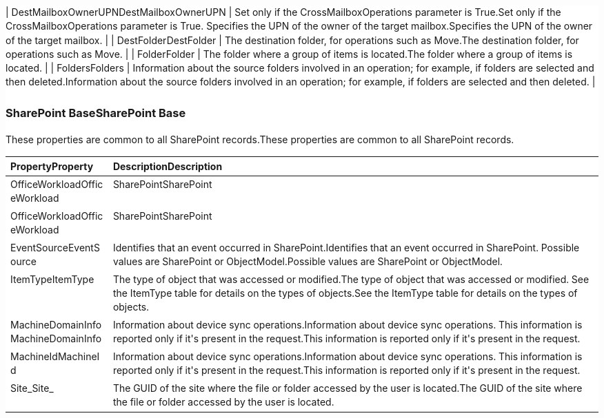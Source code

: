 | <span data-ttu-id="d7c5e-443">DestMailboxOwnerUPN</span><span class="sxs-lookup"><span data-stu-id="d7c5e-443">DestMailboxOwnerUPN</span></span> | <span data-ttu-id="d7c5e-444">Set only if the CrossMailboxOperations parameter is True.</span><span class="sxs-lookup"><span data-stu-id="d7c5e-444">Set only if the CrossMailboxOperations parameter is True.</span></span> <span data-ttu-id="d7c5e-445">Specifies the UPN of the owner of the target mailbox.</span><span class="sxs-lookup"><span data-stu-id="d7c5e-445">Specifies the UPN of the owner of the target mailbox.</span></span> |
| <span data-ttu-id="d7c5e-446">DestFolder</span><span class="sxs-lookup"><span data-stu-id="d7c5e-446">DestFolder</span></span> | <span data-ttu-id="d7c5e-447">The destination folder, for operations such as Move.</span><span class="sxs-lookup"><span data-stu-id="d7c5e-447">The destination folder, for operations such as Move.</span></span> |
| <span data-ttu-id="d7c5e-448">Folder</span><span class="sxs-lookup"><span data-stu-id="d7c5e-448">Folder</span></span> | <span data-ttu-id="d7c5e-449">The folder where a group of items is located.</span><span class="sxs-lookup"><span data-stu-id="d7c5e-449">The folder where a group of items is located.</span></span> |
| <span data-ttu-id="d7c5e-450">Folders</span><span class="sxs-lookup"><span data-stu-id="d7c5e-450">Folders</span></span> |     <span data-ttu-id="d7c5e-451">Information about the source folders involved in an operation; for example, if folders are selected and then deleted.</span><span class="sxs-lookup"><span data-stu-id="d7c5e-451">Information about the source folders involved in an operation; for example, if folders are selected and then deleted.</span></span> |


### <a name="sharepoint-base"></a><span data-ttu-id="d7c5e-452">SharePoint Base</span><span class="sxs-lookup"><span data-stu-id="d7c5e-452">SharePoint Base</span></span>
<span data-ttu-id="d7c5e-453">These properties are common to all SharePoint records.</span><span class="sxs-lookup"><span data-stu-id="d7c5e-453">These properties are common to all SharePoint records.</span></span>

| <span data-ttu-id="d7c5e-454">Property</span><span class="sxs-lookup"><span data-stu-id="d7c5e-454">Property</span></span> | <span data-ttu-id="d7c5e-455">Description</span><span class="sxs-lookup"><span data-stu-id="d7c5e-455">Description</span></span> |
|:--- |:--- |
| <span data-ttu-id="d7c5e-456">OfficeWorkload</span><span class="sxs-lookup"><span data-stu-id="d7c5e-456">OfficeWorkload</span></span> | <span data-ttu-id="d7c5e-457">SharePoint</span><span class="sxs-lookup"><span data-stu-id="d7c5e-457">SharePoint</span></span> |
| <span data-ttu-id="d7c5e-458">OfficeWorkload</span><span class="sxs-lookup"><span data-stu-id="d7c5e-458">OfficeWorkload</span></span> | <span data-ttu-id="d7c5e-459">SharePoint</span><span class="sxs-lookup"><span data-stu-id="d7c5e-459">SharePoint</span></span> |
| <span data-ttu-id="d7c5e-460">EventSource</span><span class="sxs-lookup"><span data-stu-id="d7c5e-460">EventSource</span></span> | <span data-ttu-id="d7c5e-461">Identifies that an event occurred in SharePoint.</span><span class="sxs-lookup"><span data-stu-id="d7c5e-461">Identifies that an event occurred in SharePoint.</span></span> <span data-ttu-id="d7c5e-462">Possible values are SharePoint or ObjectModel.</span><span class="sxs-lookup"><span data-stu-id="d7c5e-462">Possible values are SharePoint or ObjectModel.</span></span> |
| <span data-ttu-id="d7c5e-463">ItemType</span><span class="sxs-lookup"><span data-stu-id="d7c5e-463">ItemType</span></span> | <span data-ttu-id="d7c5e-464">The type of object that was accessed or modified.</span><span class="sxs-lookup"><span data-stu-id="d7c5e-464">The type of object that was accessed or modified.</span></span> <span data-ttu-id="d7c5e-465">See the ItemType table for details on the types of objects.</span><span class="sxs-lookup"><span data-stu-id="d7c5e-465">See the ItemType table for details on the types of objects.</span></span> |
| <span data-ttu-id="d7c5e-466">MachineDomainInfo</span><span class="sxs-lookup"><span data-stu-id="d7c5e-466">MachineDomainInfo</span></span> | <span data-ttu-id="d7c5e-467">Information about device sync operations.</span><span class="sxs-lookup"><span data-stu-id="d7c5e-467">Information about device sync operations.</span></span> <span data-ttu-id="d7c5e-468">This information is reported only if it's present in the request.</span><span class="sxs-lookup"><span data-stu-id="d7c5e-468">This information is reported only if it's present in the request.</span></span> |
| <span data-ttu-id="d7c5e-469">MachineId</span><span class="sxs-lookup"><span data-stu-id="d7c5e-469">MachineId</span></span> |   <span data-ttu-id="d7c5e-470">Information about device sync operations.</span><span class="sxs-lookup"><span data-stu-id="d7c5e-470">Information about device sync operations.</span></span> <span data-ttu-id="d7c5e-471">This information is reported only if it's present in the request.</span><span class="sxs-lookup"><span data-stu-id="d7c5e-471">This information is reported only if it's present in the request.</span></span> |
| <span data-ttu-id="d7c5e-472">Site_</span><span class="sxs-lookup"><span data-stu-id="d7c5e-472">Site_</span></span> | <span data-ttu-id="d7c5e-473">The GUID of the site where the file or folder accessed by the user is located.</span><span class="sxs-lookup"><span data-stu-id="d7c5e-473">The GUID of the site where the file or folder accessed by the user is located.</span></span> |